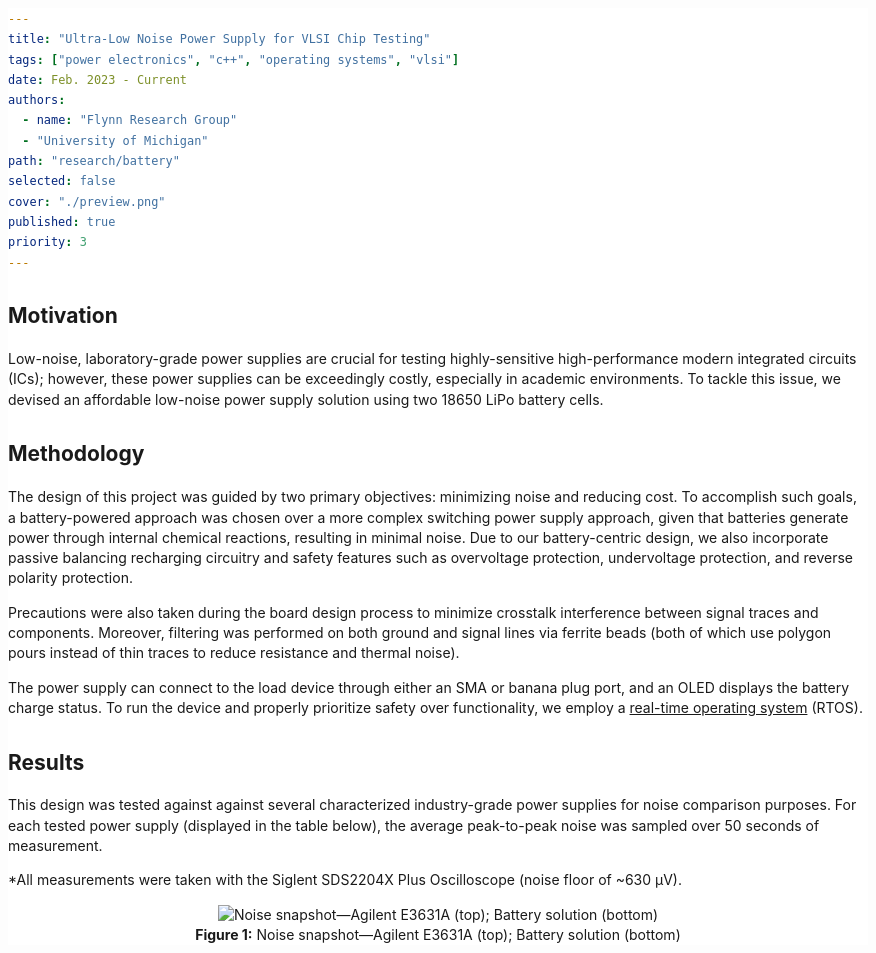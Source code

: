 ```yaml
---
title: "Ultra-Low Noise Power Supply for VLSI Chip Testing"
tags: ["power electronics", "c++", "operating systems", "vlsi"]
date: Feb. 2023 - Current
authors:
  - name: "Flynn Research Group"
  - "University of Michigan"
path: "research/battery"
selected: false
cover: "./preview.png"
published: true
priority: 3
---
```


## Motivation
Low-noise, laboratory-grade power supplies are crucial for testing highly-sensitive high-performance modern integrated circuits (ICs); however, these power supplies can be exceedingly costly, especially in academic environments. To tackle this issue, we devised an affordable low-noise power supply solution using two 18650 LiPo battery cells.

## Methodology
The design of this project was guided by two primary objectives: minimizing noise and reducing cost. To accomplish such goals, a battery-powered approach was chosen over a more complex switching power supply approach, given that batteries generate power through internal chemical reactions, resulting in minimal noise. Due to our battery-centric design, we also incorporate passive balancing recharging circuitry and safety features such as overvoltage protection, undervoltage protection, and reverse polarity protection.

Precautions were also taken during the board design process to minimize crosstalk interference between signal traces and components. Moreover, filtering was performed on both ground and signal lines via ferrite beads (both of which use polygon pours instead of thin traces to reduce resistance and thermal noise).

The power supply can connect to the load device through either an SMA or banana plug port, and an OLED displays the battery charge status. To run the device and properly prioritize safety over functionality, we employ a [real-time operating system](https://www.digikey.com/en/maker/projects/what-is-a-realtime-operating-system-rtos/28d8087f53844decafa5000d89608016) (RTOS).

## Results
This design was tested against against several characterized industry-grade power supplies for noise comparison purposes. For each tested power supply (displayed in the table below), the average peak-to-peak noise was sampled over 50 seconds of measurement.

*All measurements were taken with the Siglent SDS2204X Plus Oscilloscope (noise floor of ~630 µV).

<figure>
  <div style="text-align:center">
    <img src="https://i.ibb.co/RN80LJh/SDS2204-X-Plus-PNG-1.png" alt="Noise snapshot—Agilent E3631A (top); Battery solution (bottom)" style="width:70%;" />
    <figcaption><b>Figure 1:</b> Noise snapshot—Agilent E3631A (top); Battery solution (bottom)</figcaption>
  </div>
</figure>
